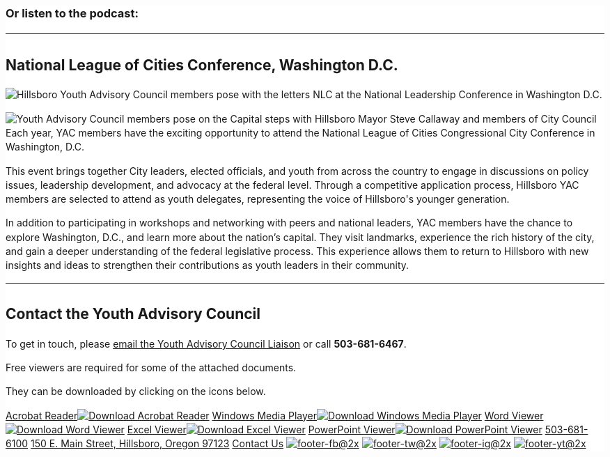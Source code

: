 ### Or listen to the podcast:

***

## National League of  Cities Conference, Washington D.C. 

 ![Hillsboro Youth Advisory Council members pose with the letters NLC at the National Leadership Conference in Washington D.C.](images/2c38f082a99cbd09e0413bb9a164150a3451a47b630b9c4c71025a1b6ebe9407.jpg) 

 ![Youth Advisory Council members pose on the Capital steps with Hillsboro Mayor Steve Callaway and members of City Council](images/56d2915aa9d25ea6683552be0bed87e7a8bbb78fda8f3429e68550e3f6f3c1f4.jpg) Each year, YAC members have the exciting opportunity to attend the National League of Cities Congressional City Conference in Washington, D.C.

This event brings together City leaders, elected officials, and youth from across the country to engage in discussions on policy issues, leadership development, and advocacy at the federal level. Through a competitive application process, Hillsboro YAC members are selected to attend as youth delegates, representing the voice of Hillsboro's younger generation.

In addition to participating in workshops and networking with peers and national leaders, YAC members have the chance to explore Washington, D.C., and learn more about the nation’s capital. They visit landmarks, experience the rich history of the city, and gain a deeper understanding of the federal legislative process. This experience allows them to return to Hillsboro with new insights and ideas to strengthen their contributions as youth leaders in their community. 

***

## Contact the Youth Advisory Council

To get in touch, please [email the Youth Advisory Council Liaison](https://www.hillsboro-oregon.gov/our-city/commissions-committees-boards/youth-advisory-council/contact-yac)  or call __503-681-6467__.

Free viewers are required for some of the attached documents.

They can be downloaded by clicking on the icons below.

 [Acrobat Reader![Download Acrobat Reader](images/242b2dc36739351df3f3658aa2ee6428e90ada4b33302d710747ad1025aebcfe.jpg)](http://get.adobe.com/reader/)  [Windows Media Player![Download Windows Media Player](images/2727e0d06e1e5e64dec1a8288b78babcb1ceb7072061039c37255b9b1ee5e14e.jpg)](http://windows.microsoft.com/en-us/windows/windows-media-player)   [Word Viewer![Download Word Viewer](images/6bd05cfa2660b1371098c85770413f8ea555d12be11502179f5c2dd973202da3.jpg)](https://products.office.com/en-US/office-online/documents-spreadsheets-presentations-office-online)  [Excel Viewer![Download Excel Viewer](images/18a0a15635a730c3fda553439b4b806ca6735786ebd5daea21bb553eb62a3252.jpg)](https://products.office.com/en-US/office-online/documents-spreadsheets-presentations-office-online)  [PowerPoint Viewer![Download PowerPoint Viewer](images/0c00e4f93a27e3194d572d83a3952a4e1222776de4c9737c3b855e73260c87bf.jpg)](https://products.office.com/en-US/office-online/documents-spreadsheets-presentations-office-online)   [503-681-6100]()  [150 E. Main Street, Hillsboro, Oregon 97123](https://goo.gl/maps/dERZYRKYjkc78pudA)  [Contact Us](https://www.hillsboro-oregon.gov/services/contact-us)   [![footer-fb@2x](images/3645be4517187539b1a892ead566f4aca600564a1eedd084a3d9ac240f74f5be.jpg)](https://www.facebook.com/CityofHillsboro)  [![footer-tw@2x](images/f1959ef2594ace2cf4817da6e533c06e9673728c49e4bfb841493d6b009dd132.jpg)](https://twitter.com/cityofhillsboro)  [![footer-ig@2x](images/6c526346075960f602198b14cd2e3d1fefc8ed45e8b241d0a7900924d9dc7d1f.jpg)](https://www.instagram.com/cityofhillsboro/)  [![footer-yt@2x](images/5ee9f8e0d9b43d0c240c3595b06abc626de126c90f9624e177680f3291ad27d3.jpg)](https://www.youtube.com/user/CityofHillsboroOR)  
